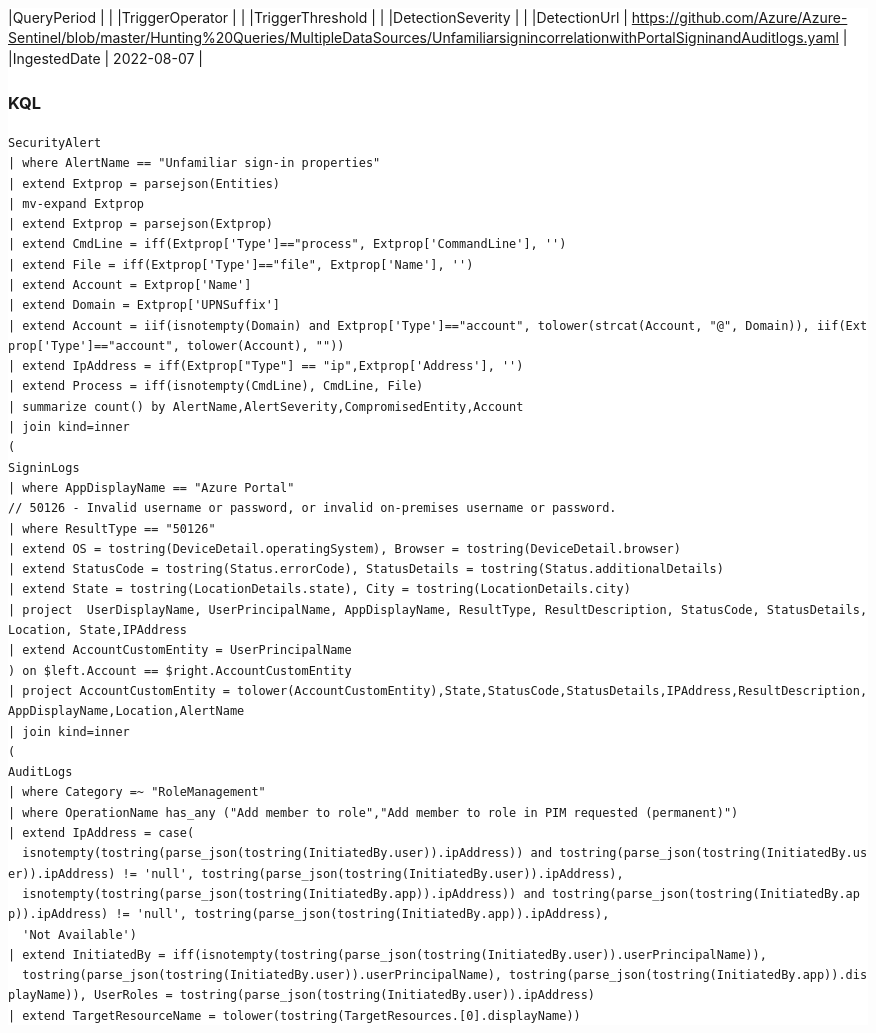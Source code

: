 |QueryPeriod |  |
|TriggerOperator |  |
|TriggerThreshold |  |
|DetectionSeverity |  |
|DetectionUrl | https://github.com/Azure/Azure-Sentinel/blob/master/Hunting%20Queries/MultipleDataSources/UnfamiliarsignincorrelationwithPortalSigninandAuditlogs.yaml |
|IngestedDate | 2022-08-07 |

### KQL
```kql
SecurityAlert 
| where AlertName == "Unfamiliar sign-in properties"
| extend Extprop = parsejson(Entities)
| mv-expand Extprop
| extend Extprop = parsejson(Extprop)
| extend CmdLine = iff(Extprop['Type']=="process", Extprop['CommandLine'], '')
| extend File = iff(Extprop['Type']=="file", Extprop['Name'], '')
| extend Account = Extprop['Name']
| extend Domain = Extprop['UPNSuffix']
| extend Account = iif(isnotempty(Domain) and Extprop['Type']=="account", tolower(strcat(Account, "@", Domain)), iif(Extprop['Type']=="account", tolower(Account), ""))
| extend IpAddress = iff(Extprop["Type"] == "ip",Extprop['Address'], '')
| extend Process = iff(isnotempty(CmdLine), CmdLine, File)
| summarize count() by AlertName,AlertSeverity,CompromisedEntity,Account
| join kind=inner
(
SigninLogs
| where AppDisplayName == "Azure Portal"
// 50126 - Invalid username or password, or invalid on-premises username or password.
| where ResultType == "50126"
| extend OS = tostring(DeviceDetail.operatingSystem), Browser = tostring(DeviceDetail.browser)
| extend StatusCode = tostring(Status.errorCode), StatusDetails = tostring(Status.additionalDetails)
| extend State = tostring(LocationDetails.state), City = tostring(LocationDetails.city)
| project  UserDisplayName, UserPrincipalName, AppDisplayName, ResultType, ResultDescription, StatusCode, StatusDetails, Location, State,IPAddress
| extend AccountCustomEntity = UserPrincipalName
) on $left.Account == $right.AccountCustomEntity
| project AccountCustomEntity = tolower(AccountCustomEntity),State,StatusCode,StatusDetails,IPAddress,ResultDescription,AppDisplayName,Location,AlertName
| join kind=inner
(
AuditLogs
| where Category =~ "RoleManagement"
| where OperationName has_any ("Add member to role","Add member to role in PIM requested (permanent)")
| extend IpAddress = case(
  isnotempty(tostring(parse_json(tostring(InitiatedBy.user)).ipAddress)) and tostring(parse_json(tostring(InitiatedBy.user)).ipAddress) != 'null', tostring(parse_json(tostring(InitiatedBy.user)).ipAddress), 
  isnotempty(tostring(parse_json(tostring(InitiatedBy.app)).ipAddress)) and tostring(parse_json(tostring(InitiatedBy.app)).ipAddress) != 'null', tostring(parse_json(tostring(InitiatedBy.app)).ipAddress),
  'Not Available')
| extend InitiatedBy = iff(isnotempty(tostring(parse_json(tostring(InitiatedBy.user)).userPrincipalName)), 
  tostring(parse_json(tostring(InitiatedBy.user)).userPrincipalName), tostring(parse_json(tostring(InitiatedBy.app)).displayName)), UserRoles = tostring(parse_json(tostring(InitiatedBy.user)).ipAddress)
| extend TargetResourceName = tolower(tostring(TargetResources.[0].displayName)) 
```